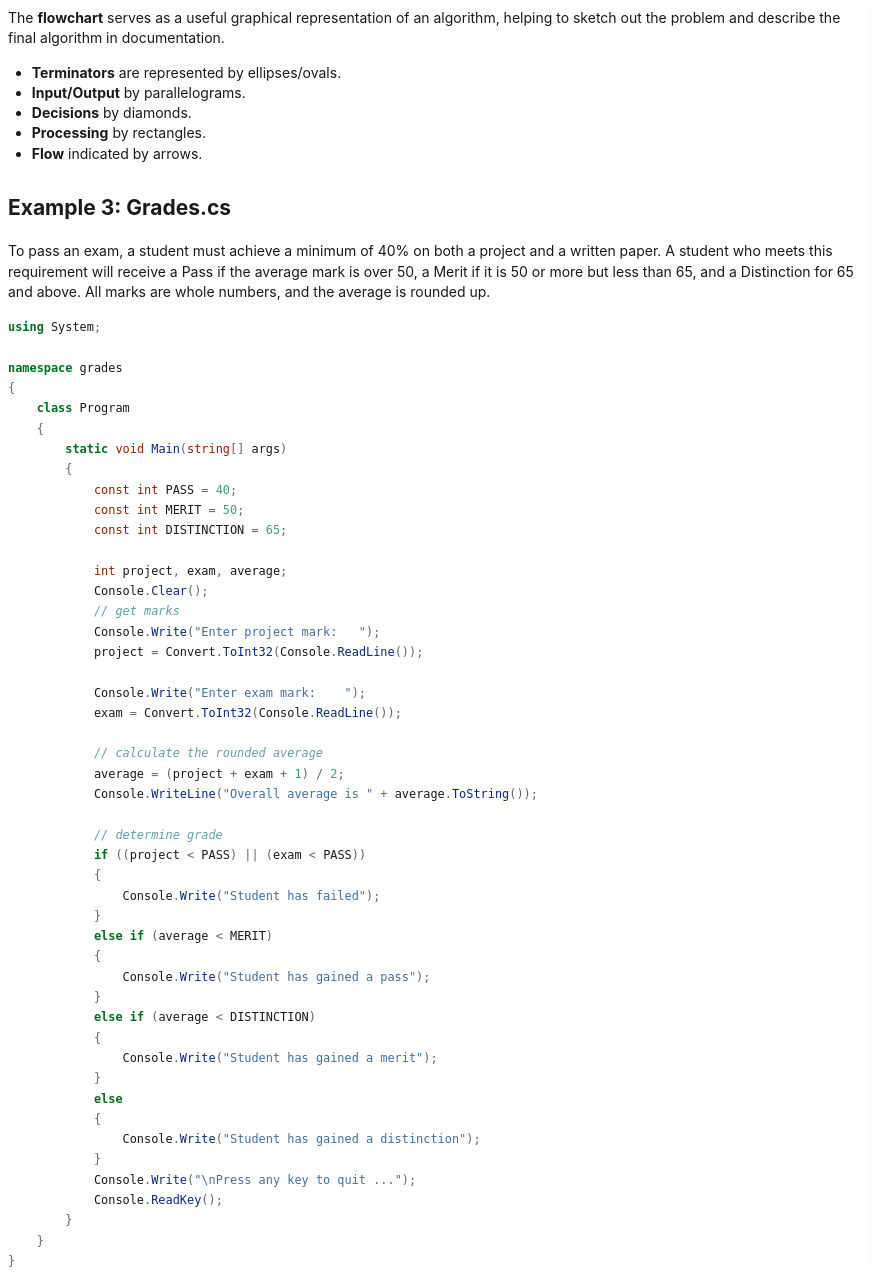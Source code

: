 The **flowchart** serves as a useful graphical representation of an algorithm, helping to sketch out the problem and describe the final algorithm in documentation. 

- **Terminators** are represented by ellipses/ovals.
- **Input/Output** by parallelograms.
- **Decisions** by diamonds.
- **Processing** by rectangles.
- **Flow** indicated by arrows.

## Example 3: Grades.cs

To pass an exam, a student must achieve a minimum of 40% on both a project and a written paper. A student who meets this requirement will receive a Pass if the average mark is over 50, a Merit if it is 50 or more but less than 65, and a Distinction for 65 and above. All marks are whole numbers, and the average is rounded up.

```cs
using System;

namespace grades
{
    class Program
    {
        static void Main(string[] args)
        {
            const int PASS = 40;
            const int MERIT = 50;
            const int DISTINCTION = 65;

            int project, exam, average;
            Console.Clear();
            // get marks 
            Console.Write("Enter project mark:   ");
            project = Convert.ToInt32(Console.ReadLine());

            Console.Write("Enter exam mark:    ");
            exam = Convert.ToInt32(Console.ReadLine());

            // calculate the rounded average 
            average = (project + exam + 1) / 2;
            Console.WriteLine("Overall average is " + average.ToString());

            // determine grade 
            if ((project < PASS) || (exam < PASS))
            {
                Console.Write("Student has failed");
            }
            else if (average < MERIT)
            {
                Console.Write("Student has gained a pass");
            }
            else if (average < DISTINCTION)
            {
                Console.Write("Student has gained a merit");
            }
            else
            {
                Console.Write("Student has gained a distinction");
            }
            Console.Write("\nPress any key to quit ...");
            Console.ReadKey();
        }
    }
}
```